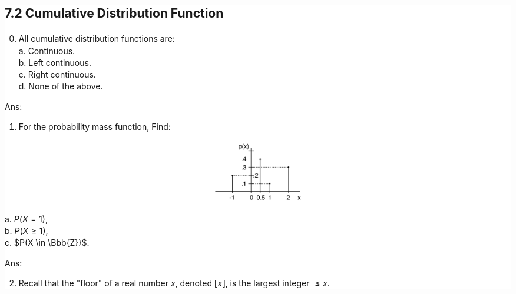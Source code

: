 
## 7.2 Cumulative Distribution Function

0. All cumulative distribution functions are:<br/>
  a. Continuous.<br/>
  b. Left continuous.<br/>
  c. Right continuous.<br/>
  d. None of the above.<br/>

  Ans: 


1. For the probability mass function, Find:

  <div style="margin: 0.5em; display: flex; justify-content: center; align-items: center; flex-flow: row wrap;">
    <a href="https://tinyurl.com/ycv8nzfl" ismap target="_blank">
      <img src="img/t07-04.png" style="margin: 0.1em;" alt="Diagram for 7.2 PS Q1" title="Diagram for 7.2 PS Q1" width=150>
    </a>
  </div>

  a. $P(X = 1)$,<br/>
  b. $P(X \geq 1)$,<br/>
  c. $P(X \in \Bbb{Z})$.<br/>

  Ans: 


2. Recall that the "floor" of a real number $x$, denoted $\lfloor x \rfloor$, is the largest integer $\leq x$.  
